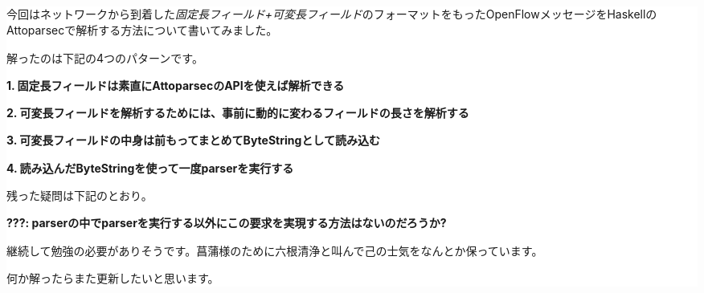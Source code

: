 今回はネットワークから到着した*固定長フィールド+可変長フィールド*のフォーマットをもったOpenFlowメッセージをHaskellのAttoparsecで解析する方法について書いてみました。

解ったのは下記の4つのパターンです。

**1. 固定長フィールドは素直にAttoparsecのAPIを使えば解析できる**

**2. 可変長フィールドを解析するためには、事前に動的に変わるフィールドの長さを解析する**

**3. 可変長フィールドの中身は前もってまとめてByteStringとして読み込む**

**4. 読み込んだByteStringを使って一度parserを実行する**

残った疑問は下記のとおり。

**???: parserの中でparserを実行する以外にこの要求を実現する方法はないのだろうか?**

継続して勉強の必要がありそうです。菖蒲様のために六根清浄と叫んで己の士気をなんとか保っています。

何か解ったらまた更新したいと思います。
